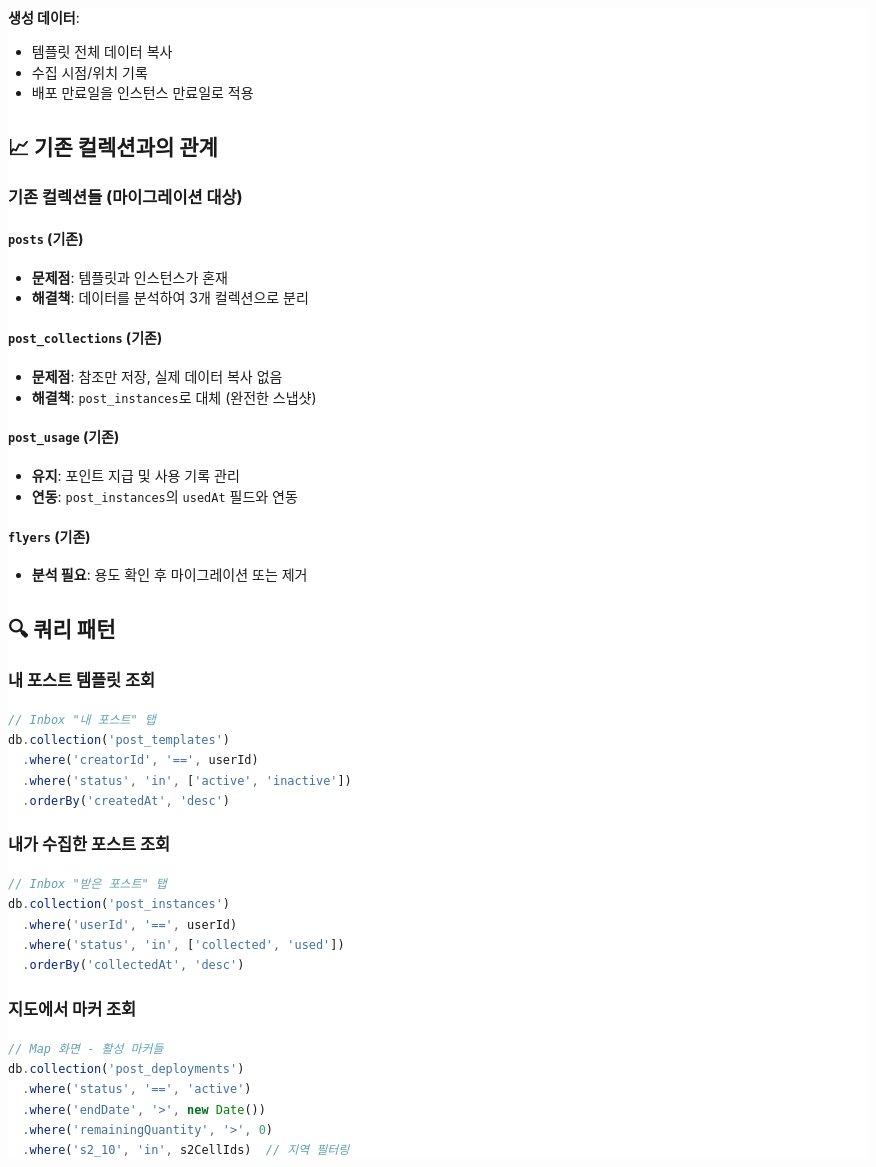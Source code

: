**생성 데이터**:
- 템플릿 전체 데이터 복사
- 수집 시점/위치 기록
- 배포 만료일을 인스턴스 만료일로 적용

## 📈 기존 컬렉션과의 관계

### 기존 컬렉션들 (마이그레이션 대상)

#### `posts` (기존)
- **문제점**: 템플릿과 인스턴스가 혼재
- **해결책**: 데이터를 분석하여 3개 컬렉션으로 분리

#### `post_collections` (기존)
- **문제점**: 참조만 저장, 실제 데이터 복사 없음
- **해결책**: `post_instances`로 대체 (완전한 스냅샷)

#### `post_usage` (기존)
- **유지**: 포인트 지급 및 사용 기록 관리
- **연동**: `post_instances`의 `usedAt` 필드와 연동

#### `flyers` (기존)
- **분석 필요**: 용도 확인 후 마이그레이션 또는 제거

## 🔍 쿼리 패턴

### 내 포스트 템플릿 조회
```javascript
// Inbox "내 포스트" 탭
db.collection('post_templates')
  .where('creatorId', '==', userId)
  .where('status', 'in', ['active', 'inactive'])
  .orderBy('createdAt', 'desc')
```

### 내가 수집한 포스트 조회
```javascript
// Inbox "받은 포스트" 탭
db.collection('post_instances')
  .where('userId', '==', userId)
  .where('status', 'in', ['collected', 'used'])
  .orderBy('collectedAt', 'desc')
```

### 지도에서 마커 조회
```javascript
// Map 화면 - 활성 마커들
db.collection('post_deployments')
  .where('status', '==', 'active')
  .where('endDate', '>', new Date())
  .where('remainingQuantity', '>', 0)
  .where('s2_10', 'in', s2CellIds)  // 지역 필터링
```
